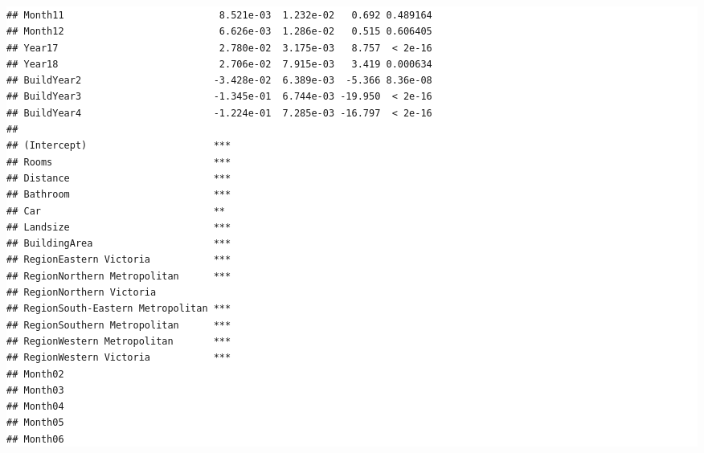     ## Month11                           8.521e-03  1.232e-02   0.692 0.489164
    ## Month12                           6.626e-03  1.286e-02   0.515 0.606405
    ## Year17                            2.780e-02  3.175e-03   8.757  < 2e-16
    ## Year18                            2.706e-02  7.915e-03   3.419 0.000634
    ## BuildYear2                       -3.428e-02  6.389e-03  -5.366 8.36e-08
    ## BuildYear3                       -1.345e-01  6.744e-03 -19.950  < 2e-16
    ## BuildYear4                       -1.224e-01  7.285e-03 -16.797  < 2e-16
    ##                                     
    ## (Intercept)                      ***
    ## Rooms                            ***
    ## Distance                         ***
    ## Bathroom                         ***
    ## Car                              ** 
    ## Landsize                         ***
    ## BuildingArea                     ***
    ## RegionEastern Victoria           ***
    ## RegionNorthern Metropolitan      ***
    ## RegionNorthern Victoria             
    ## RegionSouth-Eastern Metropolitan ***
    ## RegionSouthern Metropolitan      ***
    ## RegionWestern Metropolitan       ***
    ## RegionWestern Victoria           ***
    ## Month02                             
    ## Month03                             
    ## Month04                             
    ## Month05                             
    ## Month06                             